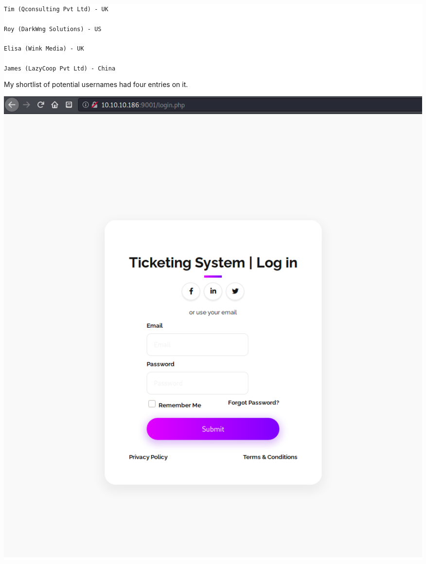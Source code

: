 ```text
Tim (Qconsulting Pvt Ltd) - UK

Roy (DarkWng Solutions) - US

Elisa (Wink Media) - UK

James (LazyCoop Pvt Ltd) - China
```

My shortlist of potential usernames had four entries on it. 

![](../../.gitbook/assets/2-login.png)

